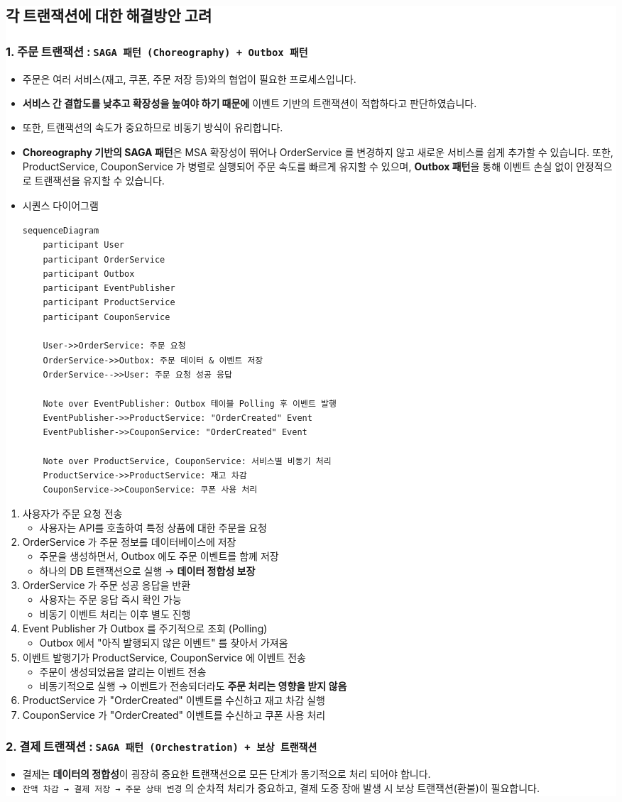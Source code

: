 ## 각 트랜잭션에 대한 해결방안 고려
### 1. 주문 트랜잭션 : `SAGA 패턴 (Choreography) + Outbox 패턴`
 - 주문은 여러 서비스(재고, 쿠폰, 주문 저장 등)와의 협업이 필요한 프로세스입니다. 
 - **서비스 간 결합도를 낮추고 확장성을 높여야 하기 때문에** 이벤트 기반의 트랜잭션이 적합하다고 판단하였습니다.
 - 또한, 트랜잭션의 속도가 중요하므로 비동기 방식이 유리합니다.  


 - **Choreography 기반의 SAGA 패턴**은 MSA 확장성이 뛰어나 OrderService 를 변경하지 않고 새로운 서비스를 쉽게 추가할 수 있습니다. 또한, ProductService, CouponService 가 병렬로 실행되어 주문 속도를 빠르게 유지할 수 있으며, **Outbox 패턴**을 통해 이벤트 손실 없이 안정적으로 트랜잭션을 유지할 수 있습니다.




 - 시퀀스 다이어그램
    ```mermaid
    sequenceDiagram
        participant User
        participant OrderService
        participant Outbox
        participant EventPublisher
        participant ProductService
        participant CouponService
    
        User->>OrderService: 주문 요청 
        OrderService->>Outbox: 주문 데이터 & 이벤트 저장
        OrderService-->>User: 주문 요청 성공 응답
    
        Note over EventPublisher: Outbox 테이블 Polling 후 이벤트 발행
        EventPublisher->>ProductService: "OrderCreated" Event
        EventPublisher->>CouponService: "OrderCreated" Event
    
        Note over ProductService, CouponService: 서비스별 비동기 처리
        ProductService->>ProductService: 재고 차감
        CouponService->>CouponService: 쿠폰 사용 처리
 1. 사용자가 주문 요청 전송
    - 사용자는 API를 호출하여 특정 상품에 대한 주문을 요청
 2. OrderService 가 주문 정보를 데이터베이스에 저장 
    - 주문을 생성하면서, Outbox 에도 주문 이벤트를 함께 저장
    - 하나의 DB 트랜잭션으로 실행 → **데이터 정합성 보장**
 3. OrderService 가 주문 성공 응답을 반환
    - 사용자는 주문 응답 즉시 확인 가능 
    - 비동기 이벤트 처리는 이후 별도 진행
 4. Event Publisher 가 Outbox 를 주기적으로 조회 (Polling)
    - Outbox 에서 "아직 발행되지 않은 이벤트" 를 찾아서 가져옴 
 5. 이벤트 발행기가 ProductService, CouponService 에 이벤트 전송
    - 주문이 생성되었음을 알리는 이벤트 전송 
    - 비동기적으로 실행 → 이벤트가 전송되더라도 **주문 처리는 영향을 받지 않음**  
 6. ProductService 가 "OrderCreated" 이벤트를 수신하고 재고 차감 실행
 7. CouponService 가 "OrderCreated" 이벤트를 수신하고 쿠폰 사용 처리

### 2. 결제 트랜잭션 : `SAGA 패턴 (Orchestration) + 보상 트랜잭션`
 - 결제는 **데이터의 정합성**이 굉장히 중요한 트랜잭션으로 모든 단계가 동기적으로 처리 되어야 합니다.
 - `잔액 차감 → 결제 저장 → 주문 상태 변경` 의 순차적 처리가 중요하고, 결제 도중 장애 발생 시 보상 트랜잭션(환불)이 필요합니다.
